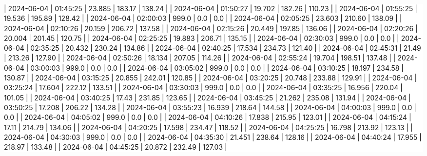 | 2024-06-04 | 01:45:25 | 23.885 | 183.17 | 138.24 |
| 2024-06-04 | 01:50:27 | 19.702 | 182.26 | 110.23 |
| 2024-06-04 | 01:55:25 | 19.536 | 195.89 | 128.42 |
| 2024-06-04 | 02:00:03 | 999.0 | 0.0 | 0.0 |
| 2024-06-04 | 02:05:25 | 23.603 | 210.60 | 138.09 |
| 2024-06-04 | 02:10:26 | 20.159 | 206.72 | 137.58 |
| 2024-06-04 | 02:15:26 | 20.449 | 197.85 | 136.06 |
| 2024-06-04 | 02:20:26 | 20.004 | 201.45 | 120.75 |
| 2024-06-04 | 02:25:25 | 19.883 | 206.71 | 135.15 |
| 2024-06-04 | 02:30:03 | 999.0 | 0.0 | 0.0 |
| 2024-06-04 | 02:35:25 | 20.432 | 230.24 | 134.86 |
| 2024-06-04 | 02:40:25 | 17.534 | 234.73 | 121.40 |
| 2024-06-04 | 02:45:31 | 21.49 | 213.26 | 127.90 |
| 2024-06-04 | 02:50:26 | 18.134 | 207.05 | 114.26 |
| 2024-06-04 | 02:55:24 | 19.704 | 198.51 | 137.48 |
| 2024-06-04 | 03:00:03 | 999.0 | 0.0 | 0.0 |
| 2024-06-04 | 03:05:02 | 999.0 | 0.0 | 0.0 |
| 2024-06-04 | 03:10:25 | 18.197 | 234.58 | 130.87 |
| 2024-06-04 | 03:15:25 | 20.855 | 242.01 | 120.85 |
| 2024-06-04 | 03:20:25 | 20.748 | 233.88 | 129.91 |
| 2024-06-04 | 03:25:24 | 17.604 | 222.12 | 133.51 |
| 2024-06-04 | 03:30:03 | 999.0 | 0.0 | 0.0 |
| 2024-06-04 | 03:35:25 | 16.956 | 220.04 | 101.05 |
| 2024-06-04 | 03:40:25 | 17.43 | 231.85 | 123.65 |
| 2024-06-04 | 03:45:25 | 21.262 | 235.08 | 131.94 |
| 2024-06-04 | 03:50:25 | 17.208 | 206.22 | 134.28 |
| 2024-06-04 | 03:55:23 | 16.939 | 218.64 | 144.58 |
| 2024-06-04 | 04:00:03 | 999.0 | 0.0 | 0.0 |
| 2024-06-04 | 04:05:02 | 999.0 | 0.0 | 0.0 |
| 2024-06-04 | 04:10:26 | 17.838 | 215.95 | 123.01 |
| 2024-06-04 | 04:15:24 | 17.11 | 214.79 | 134.06 |
| 2024-06-04 | 04:20:25 | 17.598 | 234.47 | 118.52 |
| 2024-06-04 | 04:25:25 | 16.798 | 213.92 | 123.13 |
| 2024-06-04 | 04:30:03 | 999.0 | 0.0 | 0.0 |
| 2024-06-04 | 04:35:30 | 21.451 | 238.64 | 128.16 |
| 2024-06-04 | 04:40:24 | 17.955 | 218.97 | 133.48 |
| 2024-06-04 | 04:45:25 | 20.872 | 232.49 | 127.03 |